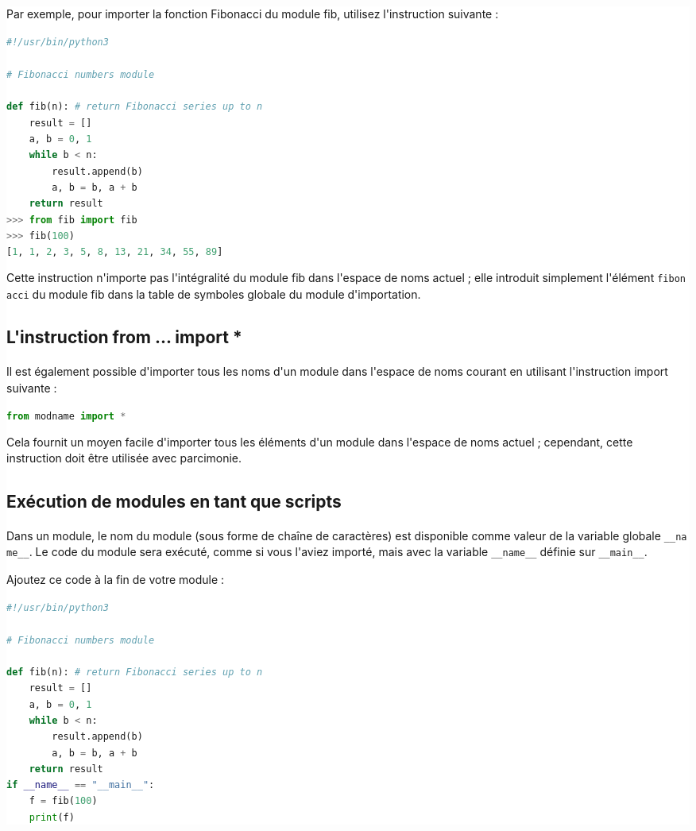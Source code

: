 Par exemple, pour importer la fonction Fibonacci du module fib, utilisez l'instruction suivante :

```python
#!/usr/bin/python3

# Fibonacci numbers module

def fib(n): # return Fibonacci series up to n
    result = []
    a, b = 0, 1
    while b < n:
        result.append(b)
        a, b = b, a + b
    return result
>>> from fib import fib
>>> fib(100)
[1, 1, 2, 3, 5, 8, 13, 21, 34, 55, 89]
```

Cette instruction n'importe pas l'intégralité du module fib dans l'espace de noms actuel ; elle introduit simplement l'élément ```fibonacci``` du module fib dans la table de symboles globale du module d'importation.

## L'instruction from ... import *

Il est également possible d'importer tous les noms d'un module dans l'espace de noms courant en utilisant l'instruction import suivante :

```python
from modname import *
```

Cela fournit un moyen facile d'importer tous les éléments d'un module dans l'espace de noms actuel ; cependant, cette instruction doit être utilisée avec parcimonie.

## Exécution de modules en tant que scripts

Dans un module, le nom du module (sous forme de chaîne de caractères) est disponible comme valeur de la variable globale ```__name__```. Le code du module sera exécuté, comme si vous l'aviez importé, mais avec la variable ```__name__``` définie sur ```__main__```.

Ajoutez ce code à la fin de votre module :

```python
#!/usr/bin/python3

# Fibonacci numbers module

def fib(n): # return Fibonacci series up to n
    result = []
    a, b = 0, 1
    while b < n:
        result.append(b)
        a, b = b, a + b
    return result
if __name__ == "__main__":
    f = fib(100)
    print(f)
```
